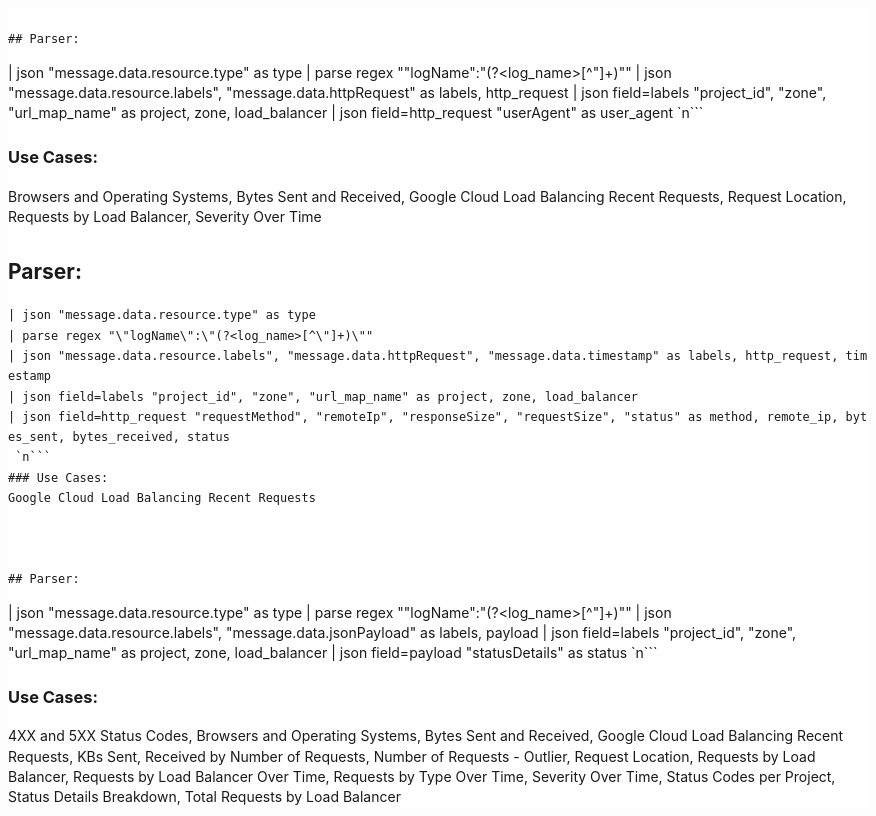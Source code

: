 ```

## Parser:
```
| json "message.data.resource.type" as type
| parse regex "\"logName\":\"(?<log_name>[^\"]+)\"" 
| json "message.data.resource.labels", "message.data.httpRequest" as labels, http_request
| json field=labels "project_id", "zone", "url_map_name" as project, zone, load_balancer
| json field=http_request "userAgent" as user_agent
 `n```
### Use Cases:
Browsers and Operating Systems, Bytes Sent and Received, Google Cloud Load Balancing Recent Requests, Request Location, Requests by Load Balancer, Severity Over Time



## Parser:
```
| json "message.data.resource.type" as type
| parse regex "\"logName\":\"(?<log_name>[^\"]+)\"" 
| json "message.data.resource.labels", "message.data.httpRequest", "message.data.timestamp" as labels, http_request, timestamp
| json field=labels "project_id", "zone", "url_map_name" as project, zone, load_balancer
| json field=http_request "requestMethod", "remoteIp", "responseSize", "requestSize", "status" as method, remote_ip, bytes_sent, bytes_received, status
 `n```
### Use Cases:
Google Cloud Load Balancing Recent Requests



## Parser:
```
| json "message.data.resource.type" as type
| parse regex "\"logName\":\"(?<log_name>[^\"]+)\"" 
| json "message.data.resource.labels", "message.data.jsonPayload" as labels, payload
| json field=labels "project_id", "zone", "url_map_name" as project, zone, load_balancer
| json field=payload "statusDetails" as status
 `n```
### Use Cases:
4XX and 5XX Status Codes, Browsers and Operating Systems, Bytes Sent and Received, Google Cloud Load Balancing Recent Requests, KBs Sent, Received by Number of Requests, Number of Requests - Outlier, Request Location, Requests by Load Balancer, Requests by Load Balancer Over Time, Requests by Type Over Time, Severity Over Time, Status Codes per Project, Status Details Breakdown, Total Requests by Load Balancer
